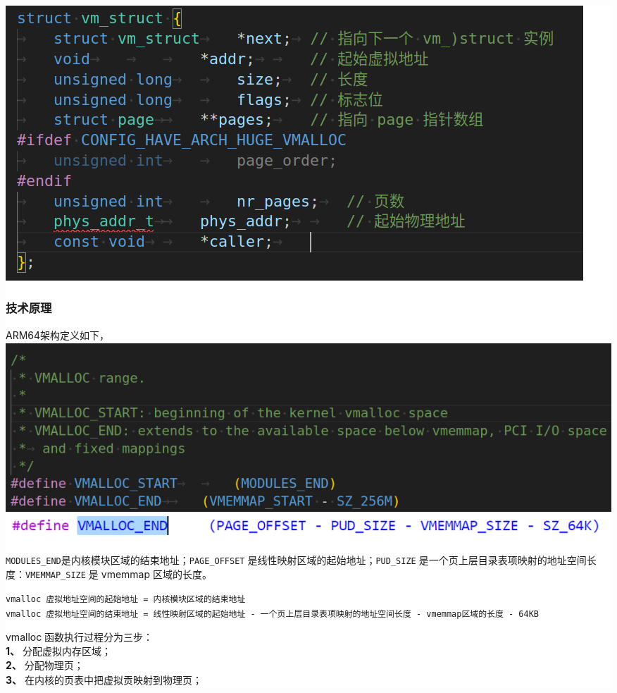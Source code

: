 ![在这里插入图片描述](image/70e0796c9bdb425bbb539c9d082cf45f.png)

### 技术原理

ARM64架构定义如下，  
![在这里插入图片描述](image/09ee034b0513402b8aa7387474065c95.png)  
![在这里插入图片描述](image/2e516b20135b4786bb89ef54f1c16578.png)

`MODULES_END`是内核模块区域的结束地址；`PAGE_OFFSET` 是线性映射区域的起始地址；`PUD_SIZE` 是一个页上层目录表项映射的地址空间长度：`VMEMMAP_SIZE` 是 vmemmap 区域的长度。

`vmalloc 虚拟地址空间的起始地址 = 内核模块区域的结束地址`  
`vmalloc 虚拟地址空间的结束地址 = 线性映射区域的起始地址 - 一个页上层目录表项映射的地址空间长度 - vmemmap区域的长度 - 64KB`

vmalloc 函数执行过程分为三步：  
**1、** 分配虚拟内存区域；  
**2、** 分配物理页；  
**3、** 在内核的页表中把虚拟贡映射到物理页；
